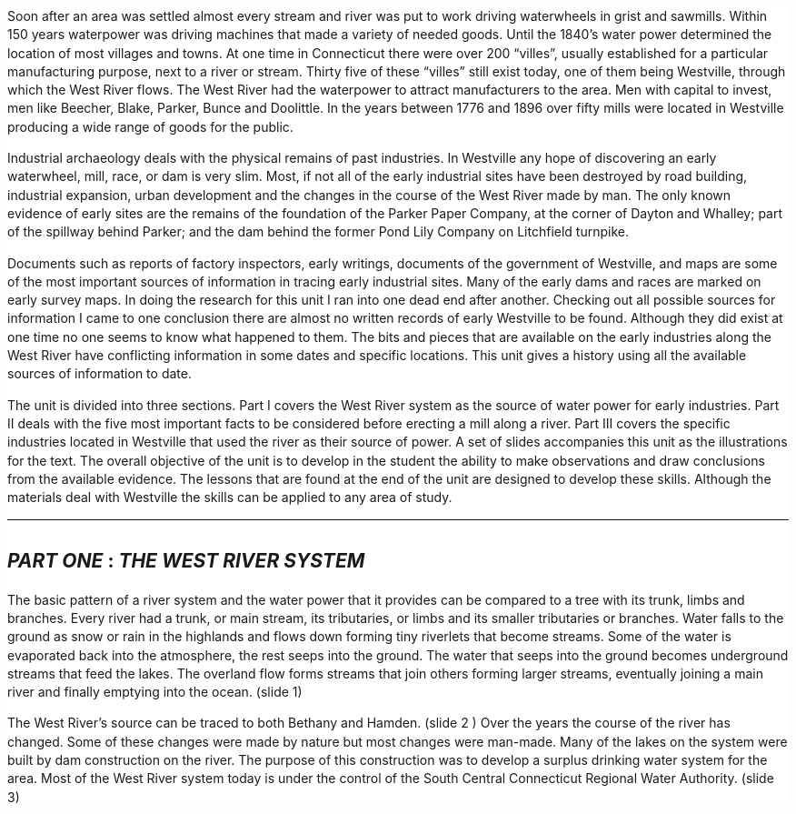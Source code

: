 Soon after an area was settled almost every stream and river was put to work driving waterwheels in grist and sawmills. Within 150 years waterpower was driving machines that made a variety of needed goods. Until the 1840’s water power determined the location of most villages and towns. At one time in Connecticut there were over 200 “villes”, usually established for a particular manufacturing purpose, next to a river or stream. Thirty five of these “villes” still exist today, one of them being Westville, through which the West River flows. The West River had the waterpower to attract manufacturers to the area. Men with capital to invest, men like Beecher, Blake, Parker, Bunce and Doolittle. In the years between 1776 and 1896 over fifty mills were located in Westville producing a wide range of goods for the public.
</p>
<p>
Industrial archaeology deals with the physical remains of past industries. In Westville any hope of discovering an early waterwheel, mill, race, or dam is very slim. Most, if not all of the early industrial sites have been destroyed by road building, industrial expansion, urban development and the changes in the course of the West River made by man. The only known evidence of early sites are the remains of the foundation of the Parker Paper Company, at the corner of Dayton and Whalley; part of the spillway behind Parker; and the dam behind the former Pond Lily Company on Litchfield turnpike.
</p>
<p>
Documents such as reports of factory inspectors, early writings, documents of the government of Westville, and maps are some of the most important sources of information in tracing early industrial sites. Many of the early dams and races are marked on early survey maps. In doing the research for this unit I ran into one dead end after another. Checking out all possible sources for information I came to one conclusion there are almost no written records of early Westville to be found. Although they did exist at one time no one seems to know what happened to them. The bits and pieces that are available on the early industries along the West River have conflicting information in some dates and specific locations. This unit gives a history using all the available sources of information to date.
</p>
<p>
The unit is divided into three sections. Part I covers the West River system as the source of water power for early industries. Part II deals with the five most important facts to be considered before erecting a mill along a river. Part III covers the specific industries located in Westville that used the river as their source of power. A set of slides accompanies this unit as the illustrations for the text. The overall objective of the unit is to develop in the student the ability to make observations and draw conclusions from the available evidence. The lessons that are found at the end of the unit are designed to develop these skills. Although the materials deal with Westville the skills can be applied to any area of study.
</p>
<hr/>
<h2>
<i>
PART ONE
</i>
:
<i>
THE WEST RIVER SYSTEM
</i>
</h2>
The basic pattern of a river system and the water power that it provides can be compared to a tree with its trunk, limbs and branches. Every river had a trunk, or main stream, its tributaries, or limbs and its smaller tributaries or branches. Water falls to the ground as snow or rain in the highlands and flows down forming tiny riverlets that become streams. Some of the water is evaporated back into the atmosphere, the rest seeps into the ground. The water that seeps into the ground becomes underground streams that feed the lakes. The overland flow forms streams that join others forming larger streams, eventually joining a main river and finally emptying into the ocean. (slide 1)
<p>
The West River’s source can be traced to both Bethany and Hamden. (slide 2 ) Over the years the course of the river has changed. Some of these changes were made by nature but most changes were man-made. Many of the lakes on the system were built by dam construction on the river. The purpose of this construction was to develop a surplus drinking water system for the area. Most of the West River system today is under the control of the South Central Connecticut Regional Water Authority. (slide 3)
</p>
<p>